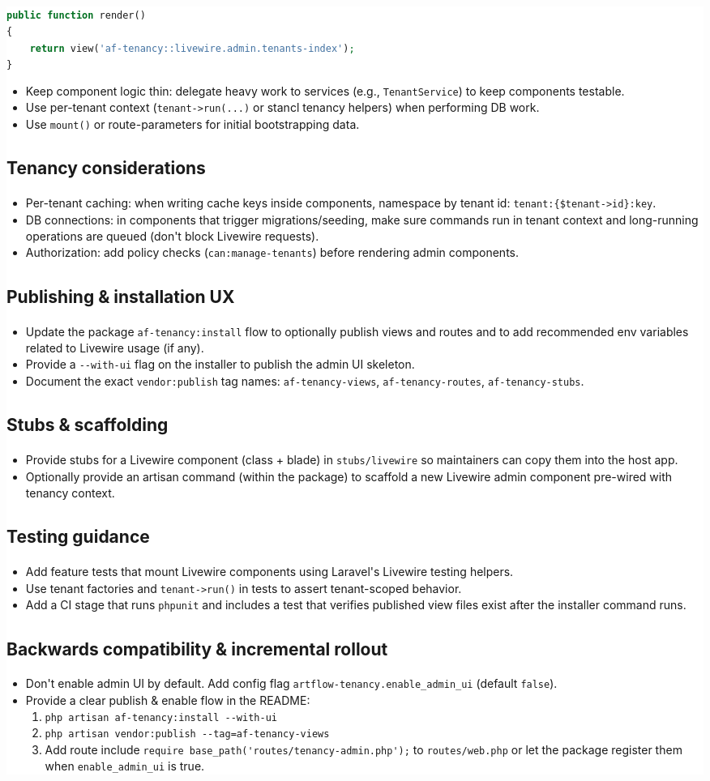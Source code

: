 ```php
public function render()
{
    return view('af-tenancy::livewire.admin.tenants-index');
}
```

- Keep component logic thin: delegate heavy work to services (e.g., `TenantService`) to keep components testable.
- Use per-tenant context (`tenant->run(...)` or stancl tenancy helpers) when performing DB work.
- Use `mount()` or route-parameters for initial bootstrapping data.

## Tenancy considerations

- Per-tenant caching: when writing cache keys inside components, namespace by tenant id: `tenant:{$tenant->id}:key`.
- DB connections: in components that trigger migrations/seeding, make sure commands run in tenant context and long-running operations are queued (don't block Livewire requests).
- Authorization: add policy checks (`can:manage-tenants`) before rendering admin components.

## Publishing & installation UX

- Update the package `af-tenancy:install` flow to optionally publish views and routes and to add recommended env variables related to Livewire usage (if any).
- Provide a `--with-ui` flag on the installer to publish the admin UI skeleton.
- Document the exact `vendor:publish` tag names: `af-tenancy-views`, `af-tenancy-routes`, `af-tenancy-stubs`.

## Stubs & scaffolding

- Provide stubs for a Livewire component (class + blade) in `stubs/livewire` so maintainers can copy them into the host app.
- Optionally provide an artisan command (within the package) to scaffold a new Livewire admin component pre-wired with tenancy context.

## Testing guidance

- Add feature tests that mount Livewire components using Laravel's Livewire testing helpers.
- Use tenant factories and `tenant->run()` in tests to assert tenant-scoped behavior.
- Add a CI stage that runs `phpunit` and includes a test that verifies published view files exist after the installer command runs.

## Backwards compatibility & incremental rollout

- Don't enable admin UI by default. Add config flag `artflow-tenancy.enable_admin_ui` (default `false`).
- Provide a clear publish & enable flow in the README:
  1. `php artisan af-tenancy:install --with-ui`
  2. `php artisan vendor:publish --tag=af-tenancy-views`
  3. Add route include `require base_path('routes/tenancy-admin.php');` to `routes/web.php` or let the package register them when `enable_admin_ui` is true.
